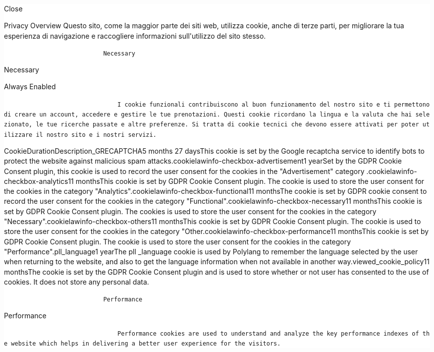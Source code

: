 
Close






Privacy Overview 
Questo sito, come la maggior parte dei siti web, utilizza cookie, anche di terze parti, per migliorare la tua esperienza di navigazione e raccogliere informazioni sull'utilizzo del sito stesso.

 





								Necessary							


Necessary

Always Enabled




									I cookie funzionali contribuiscono al buon funzionamento del nostro sito e ti permettono di creare un account, accedere e gestire le tue prenotazioni. Questi cookie ricordano la lingua e la valuta che hai selezionato, le tue ricerche passate e altre preferenze. Si tratta di cookie tecnici che devono essere attivati per poter utilizzare il nostro sito e i nostri servizi.
CookieDurationDescription_GRECAPTCHA5 months 27 daysThis cookie is set by the Google recaptcha service to identify bots to protect the website against malicious spam attacks.cookielawinfo-checkbox-advertisement1 yearSet by the GDPR Cookie Consent plugin, this cookie is used to record the user consent for the cookies in the "Advertisement" category .cookielawinfo-checkbox-analytics11 monthsThis cookie is set by GDPR Cookie Consent plugin. The cookie is used to store the user consent for the cookies in the category "Analytics".cookielawinfo-checkbox-functional11 monthsThe cookie is set by GDPR cookie consent to record the user consent for the cookies in the category "Functional".cookielawinfo-checkbox-necessary11 monthsThis cookie is set by GDPR Cookie Consent plugin. The cookies is used to store the user consent for the cookies in the category "Necessary".cookielawinfo-checkbox-others11 monthsThis cookie is set by GDPR Cookie Consent plugin. The cookie is used to store the user consent for the cookies in the category "Other.cookielawinfo-checkbox-performance11 monthsThis cookie is set by GDPR Cookie Consent plugin. The cookie is used to store the user consent for the cookies in the category "Performance".pll_language1 yearThe pll _language cookie is used by Polylang to remember the language selected by the user when returning to the website, and also to get the language information when not available in another way.viewed_cookie_policy11 monthsThe cookie is set by the GDPR Cookie Consent plugin and is used to store whether or not user has consented to the use of cookies. It does not store any personal data. 






								Performance							


Performance





									Performance cookies are used to understand and analyze the key performance indexes of the website which helps in delivering a better user experience for the visitors.
								